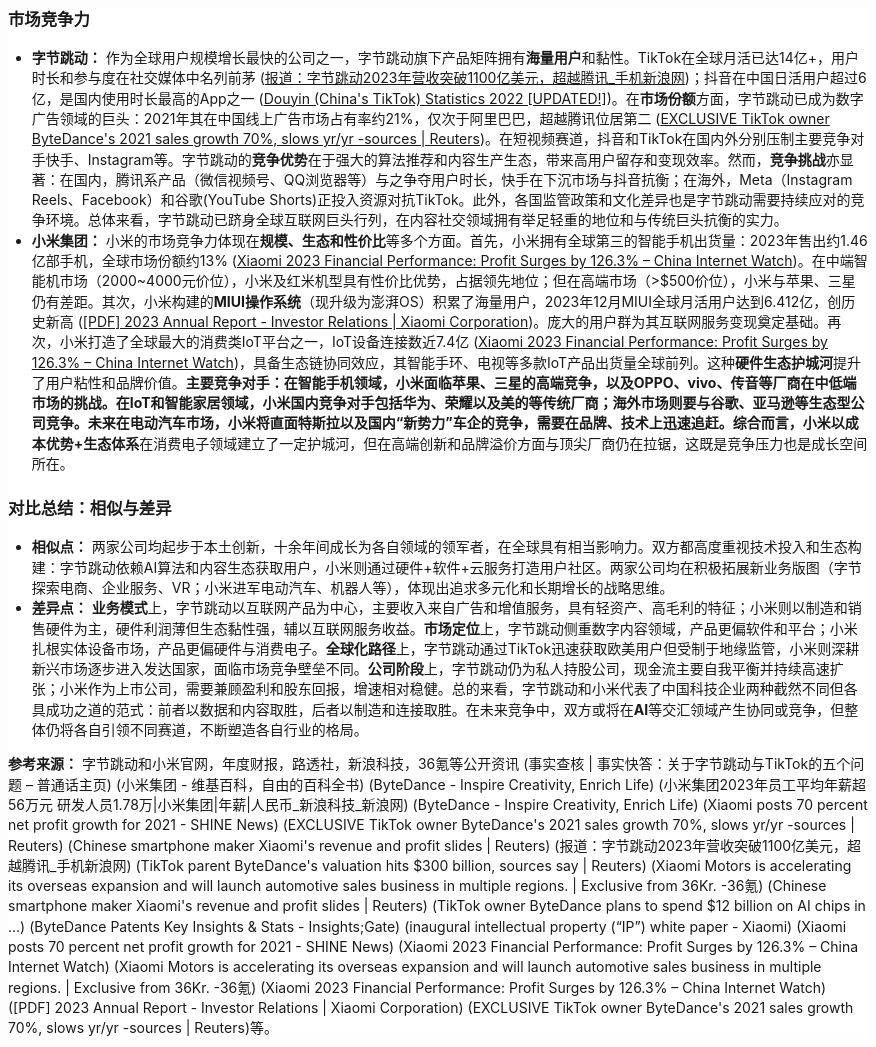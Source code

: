 ### 市场竞争力

- **字节跳动：** 作为全球用户规模增长最快的公司之一，字节跳动旗下产品矩阵拥有**海量用户**和黏性。TikTok在全球月活已达14亿+，用户时长和参与度在社交媒体中名列前茅 ([报道：字节跳动2023年营收突破1100亿美元，超越腾讯_手机新浪网](https://finance.sina.cn/2023-12-20/detail-imzyskpt1459442.d.html#:~:text=Tok%E5%B9%BF%E5%91%8A%E5%88%86%E5%B8%83%E4%B8%BA%E7%94%B5%E5%95%86%E5%B9%BF%E5%91%8A77.9))；抖音在中国日活用户超过6亿，是国内使用时长最高的App之一 ([Douyin (China's TikTok) Statistics 2022 [UPDATED!]](https://www.thewechatagency.com/douyin-stats-2022/#:~:text=Why%20Should%20Businesses%20Use%20Douyin%3F))。在**市场份额**方面，字节跳动已成为数字广告领域的巨头：2021年其在中国线上广告市场占有率约21%，仅次于阿里巴巴，超越腾讯位居第二 ([EXCLUSIVE TikTok owner ByteDance's 2021 sales growth 70%, slows yr/yr -sources | Reuters](https://www.reuters.com/markets/funds/exclusive-tiktok-owner-bytedances-revenue-growth-slowed-70-2021-sources-2022-01-20/#:~:text=ByteDance%20retained%20its%20second,researcher%20Interactive%20Marketing%20Lab%20Zhongguancun))。在短视频赛道，抖音和TikTok在国内外分别压制主要竞争对手快手、Instagram等。字节跳动的**竞争优势**在于强大的算法推荐和内容生产生态，带来高用户留存和变现效率。然而，**竞争挑战**亦显著：在国内，腾讯系产品（微信视频号、QQ浏览器等）与之争夺用户时长，快手在下沉市场与抖音抗衡；在海外，Meta（Instagram Reels、Facebook）和谷歌(YouTube Shorts)正投入资源对抗TikTok。此外，各国监管政策和文化差异也是字节跳动需要持续应对的竞争环境。总体来看，字节跳动已跻身全球互联网巨头行列，在内容社交领域拥有举足轻重的地位和与传统巨头抗衡的实力。
- **小米集团：** 小米的市场竞争力体现在**规模、生态和性价比**等多个方面。首先，小米拥有全球第三的智能手机出货量：2023年售出约1.46亿部手机，全球市场份额约13% ([Xiaomi 2023 Financial Performance: Profit Surges by 126.3% – China Internet Watch](https://www.chinainternetwatch.com/31132/xiaomi-quarterly/#:~:text=The%20company%20retained%20its%20position,6%20million%20units))。在中端智能机市场（2000~4000元价位），小米及红米机型具有性价比优势，占据领先地位；但在高端市场（>$500价位），小米与苹果、三星仍有差距。其次，小米构建的**MIUI操作系统**（现升级为澎湃OS）积累了海量用户，2023年12月MIUI全球月活用户达到6.412亿，创历史新高 ([[PDF] 2023 Annual Report - Investor Relations | Xiaomi Corporation](https://ir.mi.com/system/files-encrypted/nasdaq_kms/assets/2024/04/25/5-36-08/2023%20Annual%20Report.pdf#:~:text=Corporation%20ir,year))。庞大的用户群为其互联网服务变现奠定基础。再次，小米打造了全球最大的消费类IoT平台之一，IoT设备连接数近7.4亿 ([Xiaomi 2023 Financial Performance: Profit Surges by 126.3% – China Internet Watch](https://www.chinainternetwatch.com/31132/xiaomi-quarterly/#:~:text=a%20gross%20profit%20margin%20of,3))，具备生态链协同效应，其智能手环、电视等多款IoT产品出货量全球前列。这种**硬件生态护城河**提升了用户粘性和品牌价值。**主要竞争对手：在智能手机领域，小米面临苹果、三星的高端竞争，以及OPPO、vivo、传音等厂商在中低端市场的挑战。在IoT和智能家居领域，小米国内竞争对手包括华为、荣耀以及美的等传统厂商；海外市场则要与谷歌、亚马逊等生态型公司竞争。未来在电动汽车市场，小米将直面特斯拉以及国内“新势力”车企的竞争，需要在品牌、技术上迅速追赶。综合而言，小米以成本优势+生态体系**在消费电子领域建立了一定护城河，但在高端创新和品牌溢价方面与顶尖厂商仍在拉锯，这既是竞争压力也是成长空间所在。

### 对比总结：相似与差异

- **相似点：** 两家公司均起步于本土创新，十余年间成长为各自领域的领军者，在全球具有相当影响力。双方都高度重视技术投入和生态构建：字节跳动依赖AI算法和内容生态获取用户，小米则通过硬件+软件+云服务打造用户社区。两家公司均在积极拓展新业务版图（字节探索电商、企业服务、VR；小米进军电动汽车、机器人等），体现出追求多元化和长期增长的战略思维。
- **差异点：** **业务模式**上，字节跳动以互联网产品为中心，主要收入来自广告和增值服务，具有轻资产、高毛利的特征；小米则以制造和销售硬件为主，硬件利润薄但生态黏性强，辅以互联网服务收益。**市场定位**上，字节跳动侧重数字内容领域，产品更偏软件和平台；小米扎根实体设备市场，产品更偏硬件与消费电子。**全球化路径**上，字节跳动通过TikTok迅速获取欧美用户但受制于地缘监管，小米则深耕新兴市场逐步进入发达国家，面临市场竞争壁垒不同。**公司阶段**上，字节跳动仍为私人持股公司，现金流主要自我平衡并持续高速扩张；小米作为上市公司，需要兼顾盈利和股东回报，增速相对稳健。总的来看，字节跳动和小米代表了中国科技企业两种截然不同但各具成功之道的范式：前者以数据和内容取胜，后者以制造和连接取胜。在未来竞争中，双方或将在**AI**等交汇领域产生协同或竞争，但整体仍将各自引领不同赛道，不断塑造各自行业的格局。

**参考来源：** 字节跳动和小米官网，年度财报，路透社，新浪科技，36氪等公开资讯 (事实查核 | 事实快答：关于字节跳动与TikTok的五个问题 – 普通话主页) (小米集团 - 维基百科，自由的百科全书) (ByteDance - Inspire Creativity, Enrich Life) (小米集团2023年员工平均年薪超56万元 研发人员1.78万|小米集团|年薪|人民币_新浪科技_新浪网) (ByteDance - Inspire Creativity, Enrich Life) (Xiaomi posts 70 percent net profit growth for 2021 - SHINE News) (EXCLUSIVE TikTok owner ByteDance's 2021 sales growth 70%, slows yr/yr -sources | Reuters) (Chinese smartphone maker Xiaomi's revenue and profit slides | Reuters) (报道：字节跳动2023年营收突破1100亿美元，超越腾讯_手机新浪网) (TikTok parent ByteDance's valuation hits $300 billion, sources say | Reuters) (Xiaomi Motors is accelerating its overseas expansion and will launch automotive sales business in multiple regions. | Exclusive from 36Kr. -36氪) (Chinese smartphone maker Xiaomi's revenue and profit slides | Reuters) (TikTok owner ByteDance plans to spend $12 billion on AI chips in ...) (ByteDance Patents Key Insights & Stats - Insights;Gate) (inaugural intellectual property (“IP”) white paper - Xiaomi) (Xiaomi posts 70 percent net profit growth for 2021 - SHINE News) (Xiaomi 2023 Financial Performance: Profit Surges by 126.3% – China Internet Watch) (Xiaomi Motors is accelerating its overseas expansion and will launch automotive sales business in multiple regions. | Exclusive from 36Kr. -36氪) (Xiaomi 2023 Financial Performance: Profit Surges by 126.3% – China Internet Watch) ([PDF] 2023 Annual Report - Investor Relations | Xiaomi Corporation) (EXCLUSIVE TikTok owner ByteDance's 2021 sales growth 70%, slows yr/yr -sources | Reuters)等。

